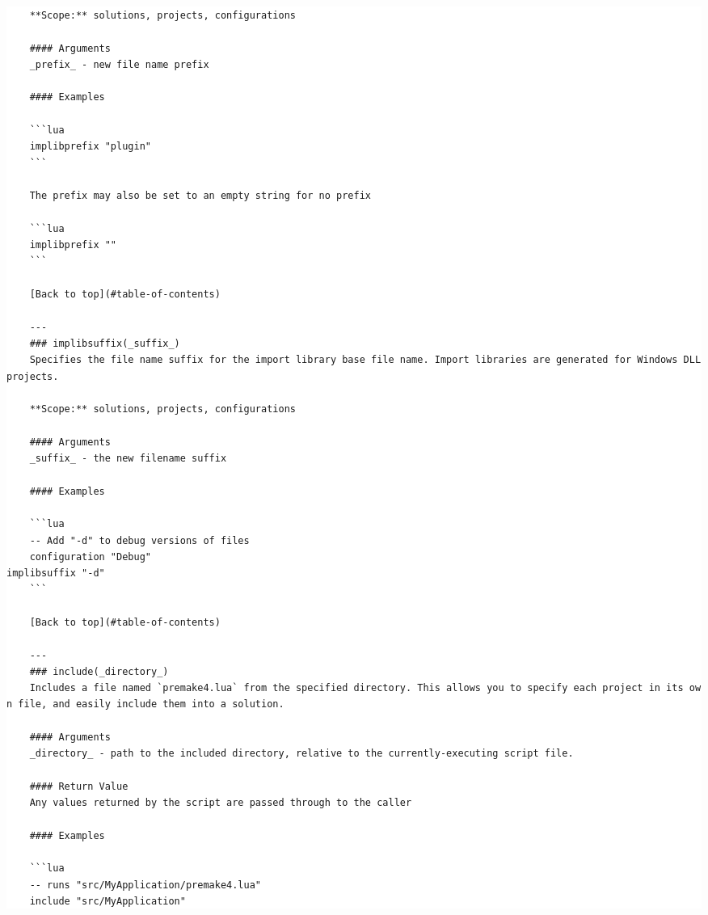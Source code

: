 		**Scope:** solutions, projects, configurations
		
		#### Arguments
		_prefix_ - new file name prefix
		
		#### Examples
		
		```lua
		implibprefix "plugin"
		```
		
		The prefix may also be set to an empty string for no prefix
		
		```lua
		implibprefix ""
		```
		
		[Back to top](#table-of-contents)
		
		---
		### implibsuffix(_suffix_)
		Specifies the file name suffix for the import library base file name. Import libraries are generated for Windows DLL projects.
		
		**Scope:** solutions, projects, configurations
		
		#### Arguments
		_suffix_ - the new filename suffix
		
		#### Examples
		
		```lua
		-- Add "-d" to debug versions of files
		configuration "Debug"
    implibsuffix "-d"
		```
		
		[Back to top](#table-of-contents)
		
		---
		### include(_directory_)
		Includes a file named `premake4.lua` from the specified directory. This allows you to specify each project in its own file, and easily include them into a solution.
		
		#### Arguments
		_directory_ - path to the included directory, relative to the currently-executing script file.
		
		#### Return Value
		Any values returned by the script are passed through to the caller
		
		#### Examples
		
		```lua
		-- runs "src/MyApplication/premake4.lua"
		include "src/MyApplication"
		